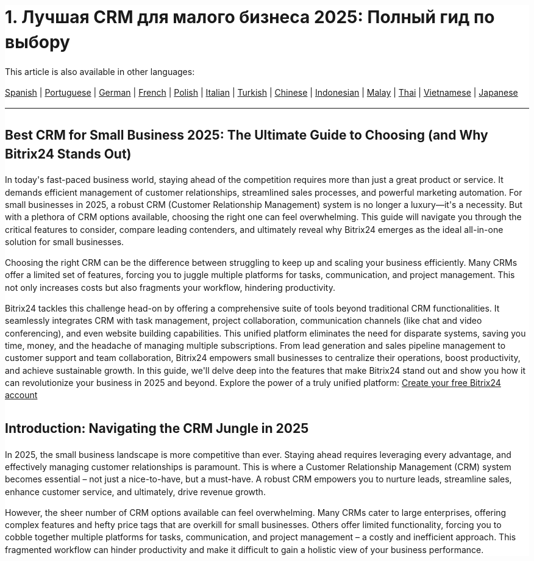 # 1. Лучшая CRM для малого бизнеса 2025: Полный гид по выбору

This article is also available in other languages:

[Spanish](README_es.md) | [Portuguese](README_pt.md) | [German](README_de.md) | [French](README_fr.md) | [Polish](README_pl.md) | [Italian](README_it.md) | [Turkish](README_tr.md) | [Chinese](README_zh.md) | [Indonesian](README_id.md) | [Malay](README_ms.md) | [Thai](README_th.md) | [Vietnamese](README_vi.md) | [Japanese](README_ja.md)

---

## Best CRM for Small Business 2025: The Ultimate Guide to Choosing (and Why Bitrix24 Stands Out)

In today's fast-paced business world, staying ahead of the competition requires more than just a great product or service.  It demands efficient management of customer relationships, streamlined sales processes, and powerful marketing automation. For small businesses in 2025, a robust CRM (Customer Relationship Management) system is no longer a luxury—it's a necessity.  But with a plethora of CRM options available, choosing the right one can feel overwhelming.  This guide will navigate you through the critical features to consider, compare leading contenders, and ultimately reveal why Bitrix24 emerges as the ideal all-in-one solution for small businesses.

Choosing the right CRM can be the difference between struggling to keep up and scaling your business efficiently. Many CRMs offer a limited set of features, forcing you to juggle multiple platforms for tasks, communication, and project management. This not only increases costs but also fragments your workflow, hindering productivity.

Bitrix24 tackles this challenge head-on by offering a comprehensive suite of tools beyond traditional CRM functionalities.  It seamlessly integrates CRM with task management, project collaboration, communication channels (like chat and video conferencing), and even website building capabilities. This unified platform eliminates the need for disparate systems, saving you time, money, and the headache of managing multiple subscriptions.  From lead generation and sales pipeline management to customer support and team collaboration, Bitrix24 empowers small businesses to centralize their operations, boost productivity, and achieve sustainable growth.  In this guide, we'll delve deep into the features that make Bitrix24 stand out and show you how it can revolutionize your business in 2025 and beyond. Explore the power of a truly unified platform: <a href="https://www.bitrix24.com/create.php?p=25482205&p1=1.%D0%9B%D1%83%D1%87%D1%88%D0%B0%D1%8FCRM%D0%B4%D0%BB%D1%8F%D0%BC%D0%B0%D0%BB%D0%BE%D0%B3%D0%BE%D0%B1%D0%B8%D0%B7%D0%BD%D0%B5%D1%81%D0%B02025%3A%D0%9F%D0%BE%D0%BB%D0%BD%D1%8B%D0%B9%D0%B3%D0%B8%D0%B4%D0%BF%D0%BE%D0%B2%D1%8B%D0%B1%D0%BE%D1%80%D1%83" rel="noindex nofollow">Create your free Bitrix24 account</a>

## Introduction: Navigating the CRM Jungle in 2025

In 2025, the small business landscape is more competitive than ever.  Staying ahead requires leveraging every advantage, and effectively managing customer relationships is paramount.  This is where a Customer Relationship Management (CRM) system becomes essential – not just a nice-to-have, but a must-have.  A robust CRM empowers you to nurture leads, streamline sales, enhance customer service, and ultimately, drive revenue growth.

However, the sheer number of CRM options available can feel overwhelming.  Many CRMs cater to large enterprises, offering complex features and hefty price tags that are overkill for small businesses.  Others offer limited functionality, forcing you to cobble together multiple platforms for tasks, communication, and project management – a costly and inefficient approach.  This fragmented workflow can hinder productivity and make it difficult to gain a holistic view of your business performance.
